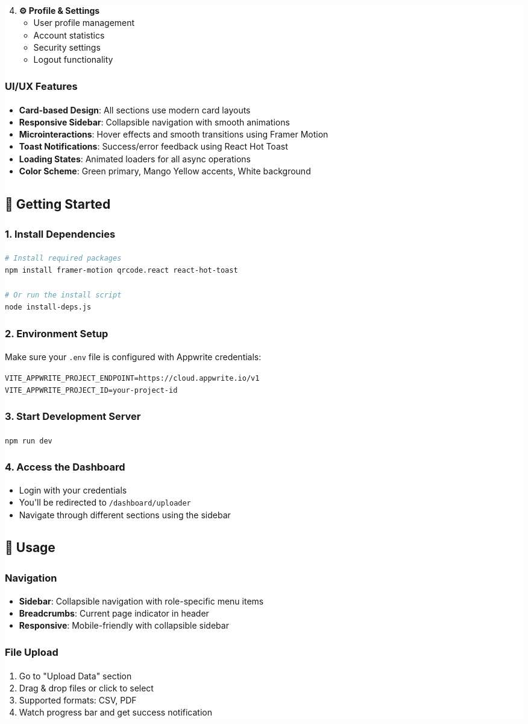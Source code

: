 4. **⚙️ Profile & Settings**
   - User profile management
   - Account statistics
   - Security settings
   - Logout functionality

### UI/UX Features
- **Card-based Design**: All sections use modern card layouts
- **Responsive Sidebar**: Collapsible navigation with smooth animations
- **Microinteractions**: Hover effects and smooth transitions using Framer Motion
- **Toast Notifications**: Success/error feedback using React Hot Toast
- **Loading States**: Animated loaders for all async operations
- **Color Scheme**: Green primary, Mango Yellow accents, White background

## 🚀 Getting Started

### 1. Install Dependencies
```bash
# Install required packages
npm install framer-motion qrcode.react react-hot-toast

# Or run the install script
node install-deps.js
```

### 2. Environment Setup
Make sure your `.env` file is configured with Appwrite credentials:
```env
VITE_APPWRITE_PROJECT_ENDPOINT=https://cloud.appwrite.io/v1
VITE_APPWRITE_PROJECT_ID=your-project-id
```

### 3. Start Development Server
```bash
npm run dev
```

### 4. Access the Dashboard
- Login with your credentials
- You'll be redirected to `/dashboard/uploader`
- Navigate through different sections using the sidebar

## 🎯 Usage

### Navigation
- **Sidebar**: Collapsible navigation with role-specific menu items
- **Breadcrumbs**: Current page indicator in header
- **Responsive**: Mobile-friendly with collapsible sidebar

### File Upload
1. Go to "Upload Data" section
2. Drag & drop files or click to select
3. Supported formats: CSV, PDF
4. Watch progress bar and get success notification
